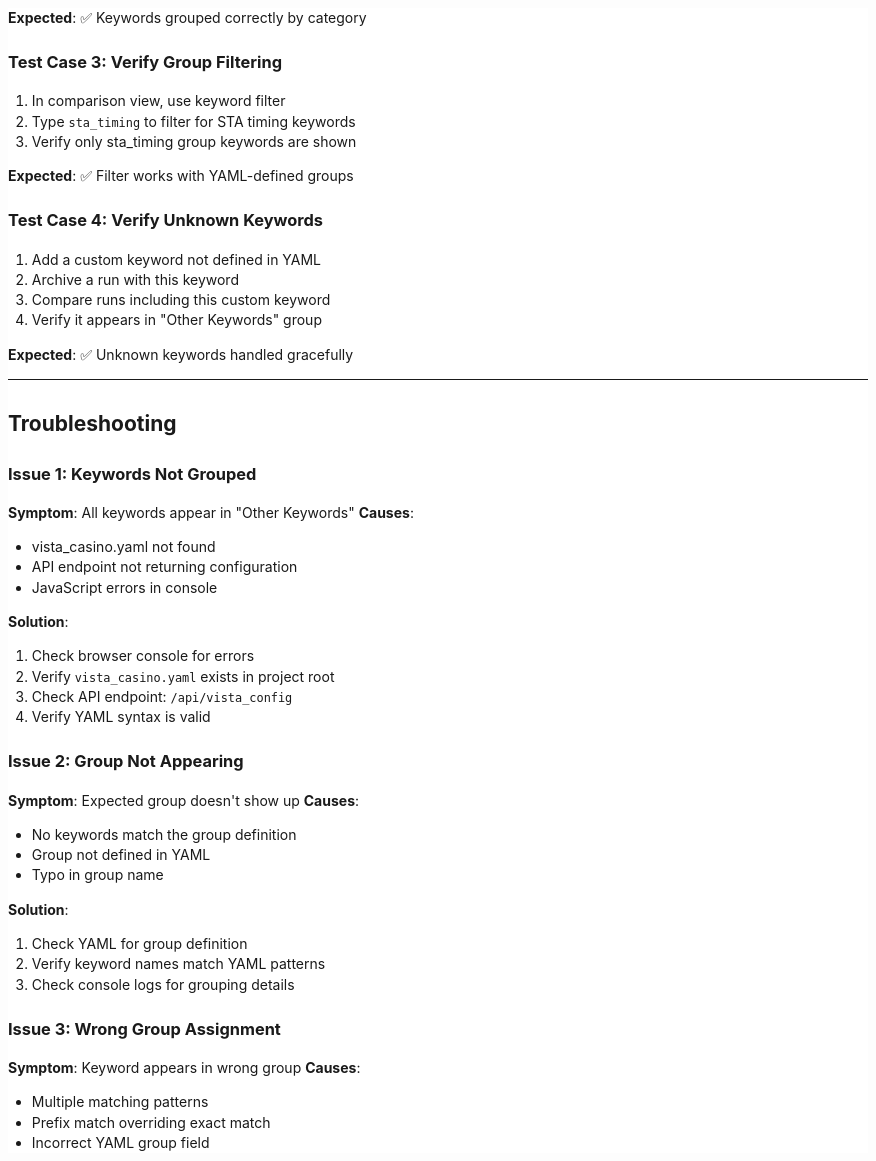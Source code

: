 **Expected**: ✅ Keywords grouped correctly by category

### Test Case 3: Verify Group Filtering
1. In comparison view, use keyword filter
2. Type `sta_timing` to filter for STA timing keywords
3. Verify only sta_timing group keywords are shown

**Expected**: ✅ Filter works with YAML-defined groups

### Test Case 4: Verify Unknown Keywords
1. Add a custom keyword not defined in YAML
2. Archive a run with this keyword
3. Compare runs including this custom keyword
4. Verify it appears in "Other Keywords" group

**Expected**: ✅ Unknown keywords handled gracefully

---

## Troubleshooting

### Issue 1: Keywords Not Grouped
**Symptom**: All keywords appear in "Other Keywords"
**Causes**:
- vista_casino.yaml not found
- API endpoint not returning configuration
- JavaScript errors in console

**Solution**:
1. Check browser console for errors
2. Verify `vista_casino.yaml` exists in project root
3. Check API endpoint: `/api/vista_config`
4. Verify YAML syntax is valid

### Issue 2: Group Not Appearing
**Symptom**: Expected group doesn't show up
**Causes**:
- No keywords match the group definition
- Group not defined in YAML
- Typo in group name

**Solution**:
1. Check YAML for group definition
2. Verify keyword names match YAML patterns
3. Check console logs for grouping details

### Issue 3: Wrong Group Assignment
**Symptom**: Keyword appears in wrong group
**Causes**:
- Multiple matching patterns
- Prefix match overriding exact match
- Incorrect YAML group field
